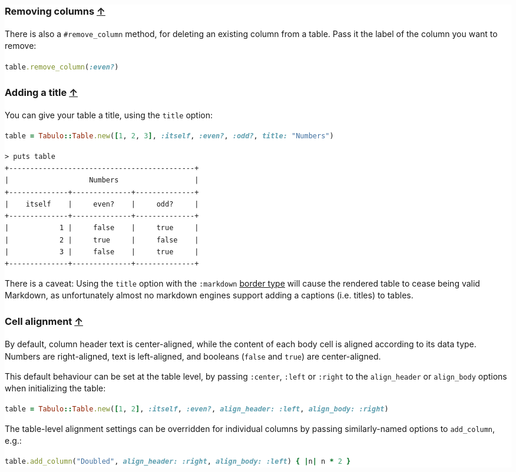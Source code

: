 <a name="removing-columns"></a>
### Removing columns [&#x2191;](#contents)

There is also a `#remove_column` method, for deleting an existing column from a table. Pass it
the label of the column you want to remove:

```ruby
table.remove_column(:even?)
```

<a name="title"></a>
### Adding a title [&#x2191;](#contents)

You can give your table a title, using the `title` option:

```ruby
table = Tabulo::Table.new([1, 2, 3], :itself, :even?, :odd?, title: "Numbers")
```

```
> puts table
+--------------------------------------------+
|                   Numbers                  |
+--------------+--------------+--------------+
|    itself    |     even?    |     odd?     |
+--------------+--------------+--------------+
|            1 |     false    |     true     |
|            2 |     true     |     false    |
|            3 |     false    |     true     |
+--------------+--------------+--------------+
```

There is a caveat: Using the `title` option with the `:markdown` [border type](#borders) will cause
the rendered table to cease being valid Markdown, as unfortunately almost no markdown engines support
adding a captions (i.e. titles) to tables.

<a name="cell-alignment"></a>
### Cell alignment [&#x2191;](#contents)

By default, column header text is center-aligned, while the content of each body cell is aligned
according to its data type. Numbers are right-aligned, text is left-aligned, and booleans (`false`
and `true`) are center-aligned.

This default behaviour can be set at the table level, by passing `:center`, `:left` or `:right`
to the `align_header` or `align_body` options when initializing the table:

```ruby
table = Tabulo::Table.new([1, 2], :itself, :even?, align_header: :left, align_body: :right)
```

The table-level alignment settings can be overridden for individual columns by
passing similarly-named options to `add_column`, e.g.:

```ruby
table.add_column("Doubled", align_header: :right, align_body: :left) { |n| n * 2 }
```


[Gem Version]: https://rubygems.org/gems/tabulo
[Documentation]: http://www.rubydoc.info/gems/tabulo
[Build Status]: https://github.com/matt-harvey/tabulo/actions/workflows/tests.yml
[Coverage Status]: https://coveralls.io/github/matt-harvey/tabulo
[Awesome Ruby]: https://github.com/markets/awesome-ruby#cli-utilities
[GV img]: https://img.shields.io/gem/v/tabulo.svg
[DC img]: https://img.shields.io/badge/documentation-v2.8.2-blue.svg
[BS img]: https://github.com/matt-harvey/tabulo/actions/workflows/tests.yml/badge.svg
[CS img]: https://img.shields.io/coveralls/matt-harvey/tabulo.svg
[AR img]: https://cdn.rawgit.com/sindresorhus/awesome/d7305f38d29fed78fa85652e3a63e154dd8e8829/media/badge.svg